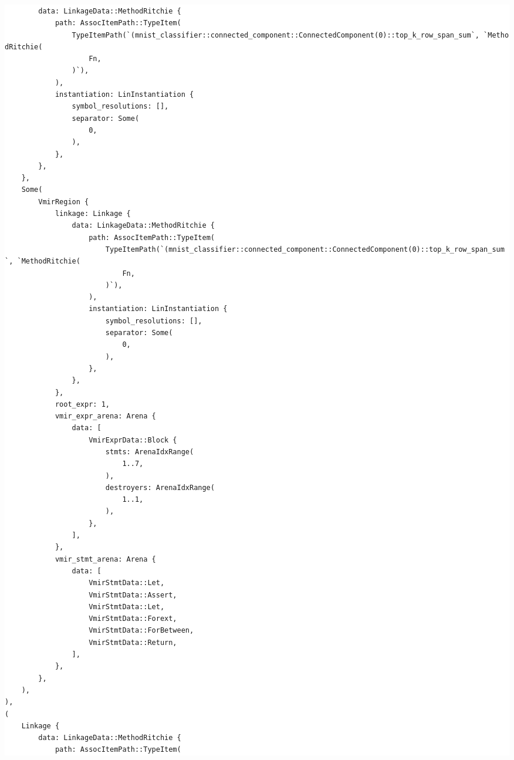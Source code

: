             data: LinkageData::MethodRitchie {
                path: AssocItemPath::TypeItem(
                    TypeItemPath(`(mnist_classifier::connected_component::ConnectedComponent(0)::top_k_row_span_sum`, `MethodRitchie(
                        Fn,
                    )`),
                ),
                instantiation: LinInstantiation {
                    symbol_resolutions: [],
                    separator: Some(
                        0,
                    ),
                },
            },
        },
        Some(
            VmirRegion {
                linkage: Linkage {
                    data: LinkageData::MethodRitchie {
                        path: AssocItemPath::TypeItem(
                            TypeItemPath(`(mnist_classifier::connected_component::ConnectedComponent(0)::top_k_row_span_sum`, `MethodRitchie(
                                Fn,
                            )`),
                        ),
                        instantiation: LinInstantiation {
                            symbol_resolutions: [],
                            separator: Some(
                                0,
                            ),
                        },
                    },
                },
                root_expr: 1,
                vmir_expr_arena: Arena {
                    data: [
                        VmirExprData::Block {
                            stmts: ArenaIdxRange(
                                1..7,
                            ),
                            destroyers: ArenaIdxRange(
                                1..1,
                            ),
                        },
                    ],
                },
                vmir_stmt_arena: Arena {
                    data: [
                        VmirStmtData::Let,
                        VmirStmtData::Assert,
                        VmirStmtData::Let,
                        VmirStmtData::Forext,
                        VmirStmtData::ForBetween,
                        VmirStmtData::Return,
                    ],
                },
            },
        ),
    ),
    (
        Linkage {
            data: LinkageData::MethodRitchie {
                path: AssocItemPath::TypeItem(